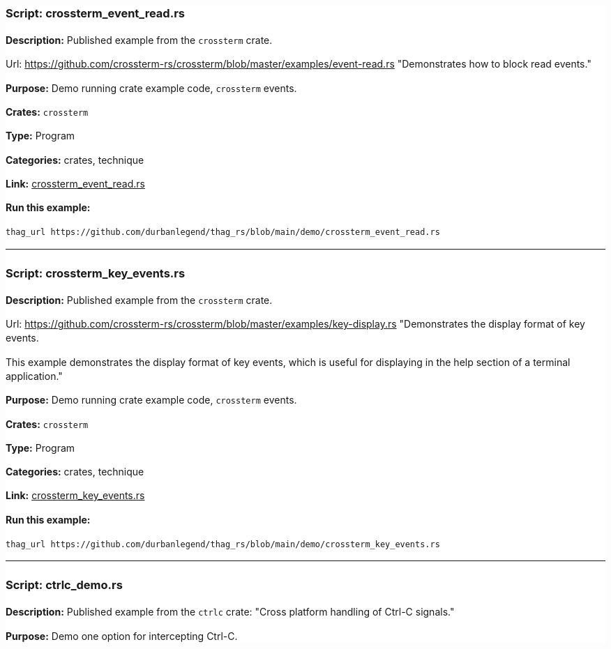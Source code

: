 ### Script: crossterm_event_read.rs

**Description:**  Published example from the `crossterm` crate.

 Url: https://github.com/crossterm-rs/crossterm/blob/master/examples/event-read.rs
 "Demonstrates how to block read events."

**Purpose:** Demo running crate example code, `crossterm` events.

**Crates:** `crossterm`

**Type:** Program

**Categories:** crates, technique

**Link:** [crossterm_event_read.rs](https://github.com/durbanlegend/thag_rs/blob/main/demo/crossterm_event_read.rs)

**Run this example:**

```bash
thag_url https://github.com/durbanlegend/thag_rs/blob/main/demo/crossterm_event_read.rs
```

---

### Script: crossterm_key_events.rs

**Description:**  Published example from the `crossterm` crate.

 Url: https://github.com/crossterm-rs/crossterm/blob/master/examples/key-display.rs
 "Demonstrates the display format of key events.

 This example demonstrates the display format of key events, which is useful for displaying in
 the help section of a terminal application."

**Purpose:** Demo running crate example code, `crossterm` events.

**Crates:** `crossterm`

**Type:** Program

**Categories:** crates, technique

**Link:** [crossterm_key_events.rs](https://github.com/durbanlegend/thag_rs/blob/main/demo/crossterm_key_events.rs)

**Run this example:**

```bash
thag_url https://github.com/durbanlegend/thag_rs/blob/main/demo/crossterm_key_events.rs
```

---

### Script: ctrlc_demo.rs

**Description:**  Published example from the `ctrlc` crate: "Cross platform handling of Ctrl-C signals."

**Purpose:** Demo one option for intercepting Ctrl-C.
